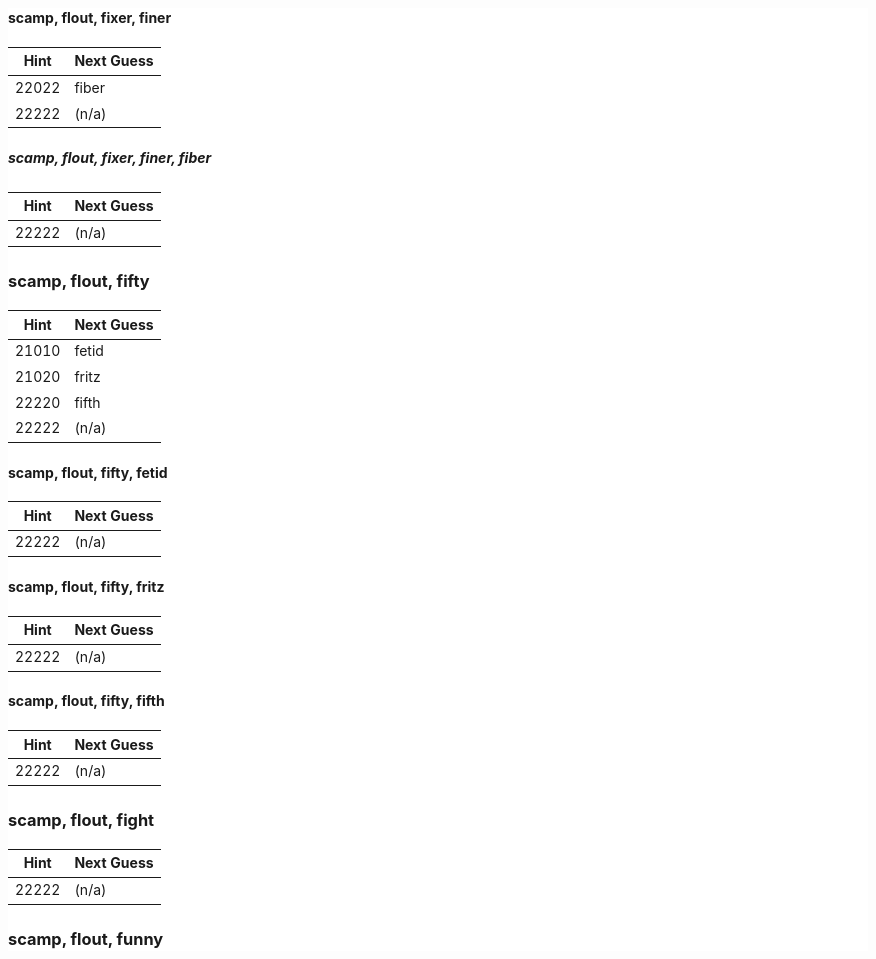 #### scamp, flout, fixer, finer

| Hint  | Next Guess |
| ----- | ---------- |
| 22022 | fiber      |
| 22222 | (n/a)      |

##### scamp, flout, fixer, finer, fiber

| Hint  | Next Guess |
| ----- | ---------- |
| 22222 | (n/a)      |

### scamp, flout, fifty

| Hint  | Next Guess |
| ----- | ---------- |
| 21010 | fetid      |
| 21020 | fritz      |
| 22220 | fifth      |
| 22222 | (n/a)      |

#### scamp, flout, fifty, fetid

| Hint  | Next Guess |
| ----- | ---------- |
| 22222 | (n/a)      |

#### scamp, flout, fifty, fritz

| Hint  | Next Guess |
| ----- | ---------- |
| 22222 | (n/a)      |

#### scamp, flout, fifty, fifth

| Hint  | Next Guess |
| ----- | ---------- |
| 22222 | (n/a)      |

### scamp, flout, fight

| Hint  | Next Guess |
| ----- | ---------- |
| 22222 | (n/a)      |

### scamp, flout, funny
